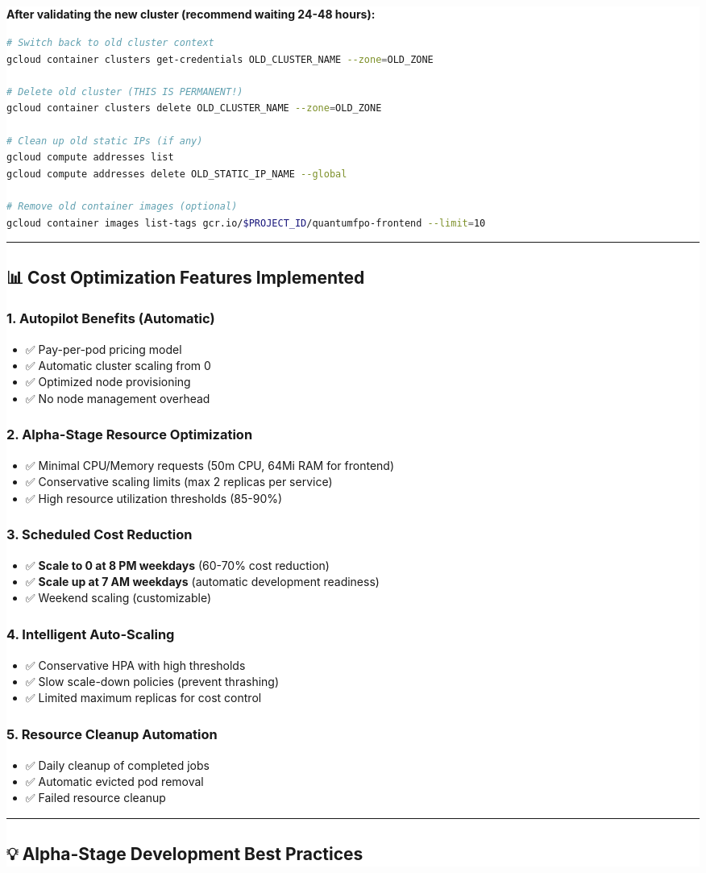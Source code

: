 **After validating the new cluster (recommend waiting 24-48 hours):**

```bash
# Switch back to old cluster context
gcloud container clusters get-credentials OLD_CLUSTER_NAME --zone=OLD_ZONE

# Delete old cluster (THIS IS PERMANENT!)
gcloud container clusters delete OLD_CLUSTER_NAME --zone=OLD_ZONE

# Clean up old static IPs (if any)
gcloud compute addresses list
gcloud compute addresses delete OLD_STATIC_IP_NAME --global

# Remove old container images (optional)
gcloud container images list-tags gcr.io/$PROJECT_ID/quantumfpo-frontend --limit=10
```

---

## 📊 Cost Optimization Features Implemented

### 1. **Autopilot Benefits (Automatic)**
- ✅ Pay-per-pod pricing model
- ✅ Automatic cluster scaling from 0
- ✅ Optimized node provisioning
- ✅ No node management overhead

### 2. **Alpha-Stage Resource Optimization**
- ✅ Minimal CPU/Memory requests (50m CPU, 64Mi RAM for frontend)
- ✅ Conservative scaling limits (max 2 replicas per service)
- ✅ High resource utilization thresholds (85-90%)

### 3. **Scheduled Cost Reduction** 
- ✅ **Scale to 0 at 8 PM weekdays** (60-70% cost reduction)
- ✅ **Scale up at 7 AM weekdays** (automatic development readiness)
- ✅ Weekend scaling (customizable)

### 4. **Intelligent Auto-Scaling**
- ✅ Conservative HPA with high thresholds
- ✅ Slow scale-down policies (prevent thrashing)
- ✅ Limited maximum replicas for cost control

### 5. **Resource Cleanup Automation**
- ✅ Daily cleanup of completed jobs
- ✅ Automatic evicted pod removal  
- ✅ Failed resource cleanup

---

## 💡 Alpha-Stage Development Best Practices
